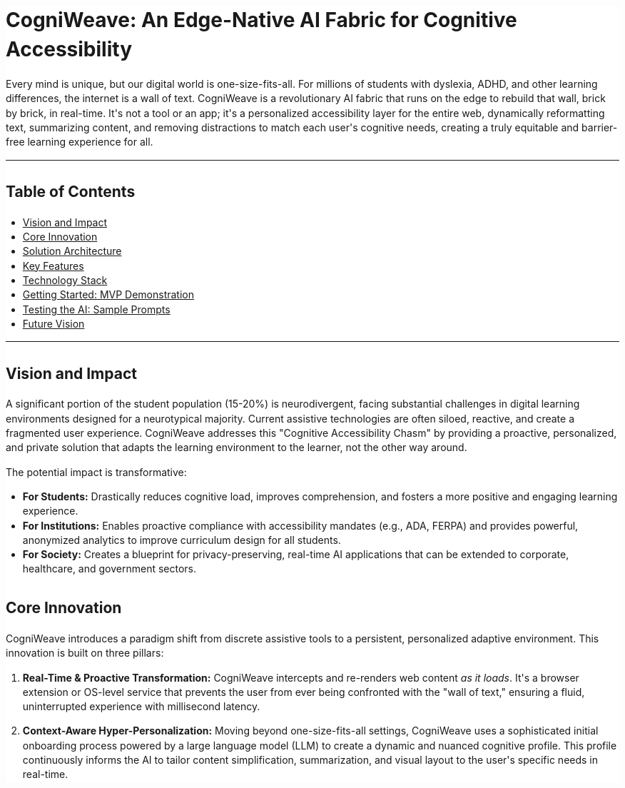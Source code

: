# CogniWeave: An Edge-Native AI Fabric for Cognitive Accessibility

Every mind is unique, but our digital world is one-size-fits-all. For millions of students with dyslexia, ADHD, and other learning differences, the internet is a wall of text. CogniWeave is a revolutionary AI fabric that runs on the edge to rebuild that wall, brick by brick, in real-time. It's not a tool or an app; it's a personalized accessibility layer for the entire web, dynamically reformatting text, summarizing content, and removing distractions to match each user's cognitive needs, creating a truly equitable and barrier-free learning experience for all.

---

## Table of Contents

- [Vision and Impact](#vision-and-impact)
- [Core Innovation](#core-innovation)
- [Solution Architecture](#solution-architecture)
- [Key Features](#key-features)
- [Technology Stack](#technology-stack)
- [Getting Started: MVP Demonstration](#getting-started-mvp-demonstration)
- [Testing the AI: Sample Prompts](#testing-the-ai-sample-prompts)
- [Future Vision](#future-vision)

---

## Vision and Impact

A significant portion of the student population (15-20%) is neurodivergent, facing substantial challenges in digital learning environments designed for a neurotypical majority. Current assistive technologies are often siloed, reactive, and create a fragmented user experience. CogniWeave addresses this "Cognitive Accessibility Chasm" by providing a proactive, personalized, and private solution that adapts the learning environment to the learner, not the other way around.

The potential impact is transformative:

- **For Students:** Drastically reduces cognitive load, improves comprehension, and fosters a more positive and engaging learning experience.
- **For Institutions:** Enables proactive compliance with accessibility mandates (e.g., ADA, FERPA) and provides powerful, anonymized analytics to improve curriculum design for all students.
- **For Society:** Creates a blueprint for privacy-preserving, real-time AI applications that can be extended to corporate, healthcare, and government sectors.

## Core Innovation

CogniWeave introduces a paradigm shift from discrete assistive tools to a persistent, personalized adaptive environment. This innovation is built on three pillars:

1.  **Real-Time & Proactive Transformation:** CogniWeave intercepts and re-renders web content _as it loads_. It's a browser extension or OS-level service that prevents the user from ever being confronted with the "wall of text," ensuring a fluid, uninterrupted experience with millisecond latency.

2.  **Context-Aware Hyper-Personalization:** Moving beyond one-size-fits-all settings, CogniWeave uses a sophisticated initial onboarding process powered by a large language model (LLM) to create a dynamic and nuanced cognitive profile. This profile continuously informs the AI to tailor content simplification, summarization, and visual layout to the user's specific needs in real-time.
